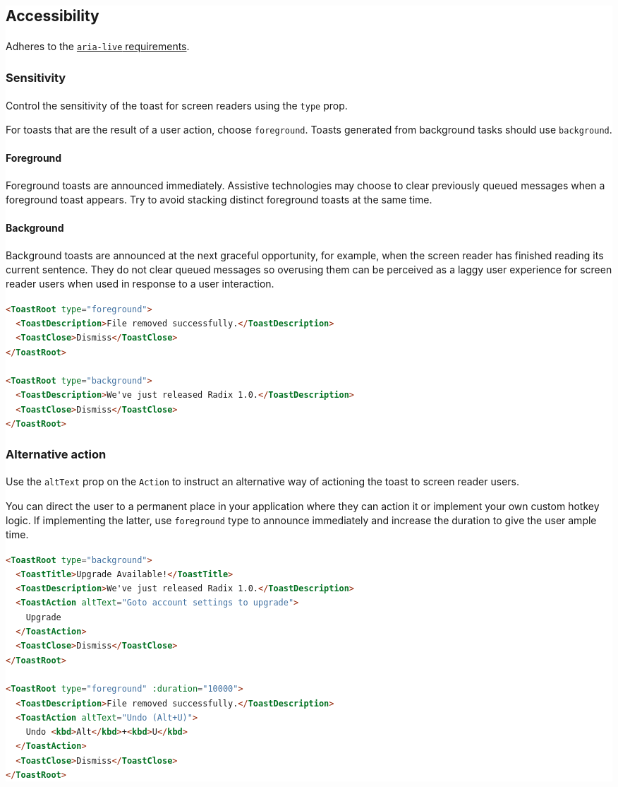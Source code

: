 ## Accessibility

Adheres to the [`aria-live` requirements](https://www.w3.org/TR/wai-aria/#aria-live).

### Sensitivity

Control the sensitivity of the toast for screen readers using the `type` prop.

For toasts that are the result of a user action, choose `foreground`. Toasts generated from background tasks should use `background`.

#### Foreground

Foreground toasts are announced immediately. Assistive technologies may choose to clear previously queued messages when a foreground toast appears. Try to avoid stacking distinct foreground toasts at the same time.

#### Background

Background toasts are announced at the next graceful opportunity, for example, when the screen reader has finished reading its current sentence. They do not clear queued messages so overusing them can be perceived as a laggy user experience for screen reader users when used in response to a user interaction.

```html line=1,6
<ToastRoot type="foreground">
  <ToastDescription>File removed successfully.</ToastDescription>
  <ToastClose>Dismiss</ToastClose>
</ToastRoot>

<ToastRoot type="background">
  <ToastDescription>We've just released Radix 1.0.</ToastDescription>
  <ToastClose>Dismiss</ToastClose>
</ToastRoot>
```

### Alternative action

Use the `altText` prop on the `Action` to instruct an alternative way of actioning the toast to screen reader users.

You can direct the user to a permanent place in your application where they can action it or implement your own custom hotkey logic. If implementing the latter, use `foreground` type to announce immediately and increase the duration to give the user ample time.

```html line=4,10,12
<ToastRoot type="background">
  <ToastTitle>Upgrade Available!</ToastTitle>
  <ToastDescription>We've just released Radix 1.0.</ToastDescription>
  <ToastAction altText="Goto account settings to upgrade">
    Upgrade
  </ToastAction>
  <ToastClose>Dismiss</ToastClose>
</ToastRoot>

<ToastRoot type="foreground" :duration="10000">
  <ToastDescription>File removed successfully.</ToastDescription>
  <ToastAction altText="Undo (Alt+U)">
    Undo <kbd>Alt</kbd>+<kbd>U</kbd>
  </ToastAction>
  <ToastClose>Dismiss</ToastClose>
</ToastRoot>
```
